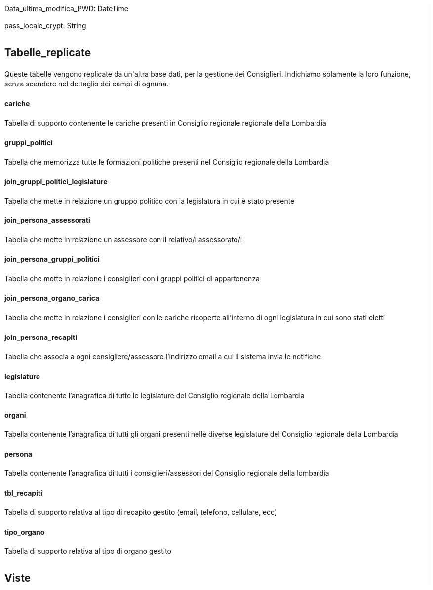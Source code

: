 Data_ultima_modifica_PWD: DateTime

pass_locale_crypt: String



## Tabelle_replicate

Queste tabelle vengono replicate da un'altra base dati, per la gestione dei Consiglieri.
Indichiamo solamente la loro funzione, senza scendere nel dettaglio dei campi di ognuna.
 
#### cariche
Tabella di supporto contenente le cariche presenti in Consiglio regionale regionale della Lombardia
 
#### gruppi_politici
Tabella che memorizza tutte le formazioni politiche presenti nel Consiglio regionale della Lombardia

#### join_gruppi_politici_legislature
Tabella che mette in relazione un gruppo politico con la legislatura in cui è stato presente

#### join_persona_assessorati
Tabella che mette in relazione un assessore con il relativo/i assessorato/i

#### join_persona_gruppi_politici
Tabella che mette in relazione i consiglieri con i gruppi politici di appartenenza

#### join_persona_organo_carica
Tabella che mette in relazione i consiglieri con le cariche ricoperte all’interno di ogni legislatura in cui sono stati eletti

#### join_persona_recapiti
Tabella che associa a ogni consigliere/assessore l’indirizzo email a cui il sistema invia le notifiche

#### legislature
Tabella contenente l’anagrafica di tutte le legislature del Consiglio regionale della Lombardia

#### organi
Tabella contenente l’anagrafica di tutti gli organi presenti nelle diverse legislature del Consiglio regionale della Lombardia

#### persona
Tabella contenente l’anagrafica di tutti i consiglieri/assessori del Consiglio regionale della lombardia

#### tbl_recapiti
Tabella di supporto relativa al tipo di recapito gestito (email, telefono, cellulare, ecc)

#### tipo_organo
Tabella di supporto relativa al tipo di organo gestito


## Viste
